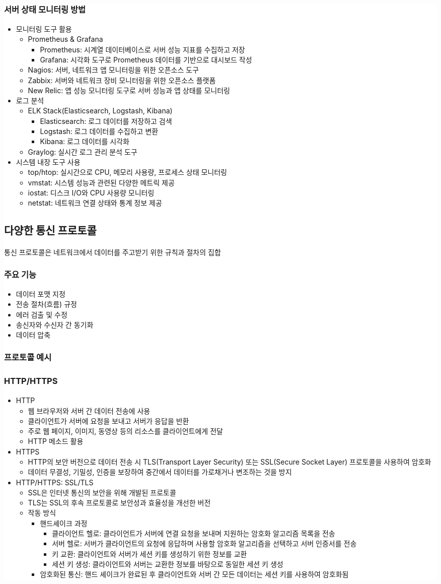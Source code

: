 ### 서버 상태 모니터링 방법

- 모니터링 도구 활용
    - Prometheus & Grafana
        - Prometheus: 시계열 데이터베이스로 서버 성능 지표를 수집하고 저장
        - Grafana: 시각화 도구로 Prometheus 데이터를 기반으로 대시보드 작성
    - Nagios: 서버, 네트워크 앱 모니터링을 위한 오픈소스 도구
    - Zabbix: 서버와 네트워크 장비 모니터링을 위한 오픈소스 플랫폼
    - New Relic: 앱 성능 모니터링 도구로 서버 성능과 앱 상태를 모니터링
- 로그 분석
    - ELK Stack(Elasticsearch, Logstash, Kibana)
        - Elasticsearch: 로그 데이터를 저장하고 검색
        - Logstash: 로그 데이터를 수집하고 변환
        - Kibana: 로그 데이터를 시각화
    - Graylog: 실시간 로그 관리 분석 도구
- 시스템 내장 도구 사용
    - top/htop: 실시간으로 CPU, 메모리 사용량, 프로세스 상태 모니터링
    - vmstat: 시스템 성능과 관련된 다양한 메트릭 제공
    - iostat: 디스크 I/O와 CPU 사용량 모니터링
    - netstat: 네트워크 연결 상태와 통계 정보 제공

## 다양한 통신 프로토콜

통신 프로토콜은 네트워크에서 데이터를 주고받기 위한 규칙과 절차의 집합

### 주요 기능

- 데이터 포맷 지정
- 전송 절차(흐름) 규정
- 에러 검출 및 수정
- 송신자와 수신자 간 동기화
- 데이터 압축

### 프로토콜 예시

### HTTP/HTTPS

- HTTP
    - 웹 브라우저와 서버 간 데이터 전송에 사용
    - 클라이언트가 서버에 요청을 보내고 서버가 응답을 반환
    - 주로 웹 페이지, 이미지, 동영상 등의 리소스를 클라이언트에게 전달
    - HTTP 메소드 활용
- HTTPS
    - HTTP의 보안 버전으로 데이터 전송 시 TLS(Transport Layer Security) 또는 SSL(Secure Socket Layer) 프로토콜을 사용하여 암호화
    - 데이터 무결성, 기밀성, 인증을 보장하여 중간에서 데이터를 가로채거나 변조하는 것을 방지
- HTTP/HTTPS: SSL/TLS
    - SSL은 인터넷 통신의 보안을 위해 개발된 프로토콜
    - TLS는 SSL의 후속 프로토콜로 보안성과 효율성을 개선한 버전
    - 작동 방식
        - 핸드셰이크 과정
            - 클라이언트 헬로: 클라이언트가 서버에 연결 요청을 보내며 지원하는 암호화 알고리즘 목록을 전송
            - 서버 헬로: 서버가 클라이언트의 요청에 응답하며 사용할 암호화 알고리즘을 선택하고 서버 인증서를 전송
            - 키 교환: 클라이언트와 서버가 세션 키를 생성하기 위한 정보를 교환
            - 세션 키 생성: 클라이언트와 서버는 교환한 정보를 바탕으로 동일한 세션 키 생성
        - 암호화된 통신: 핸드 셰이크가 완료된 후 클라이언트와 서버 간 모든 데이터는 세션 키를 사용하여 암호화됨
        
